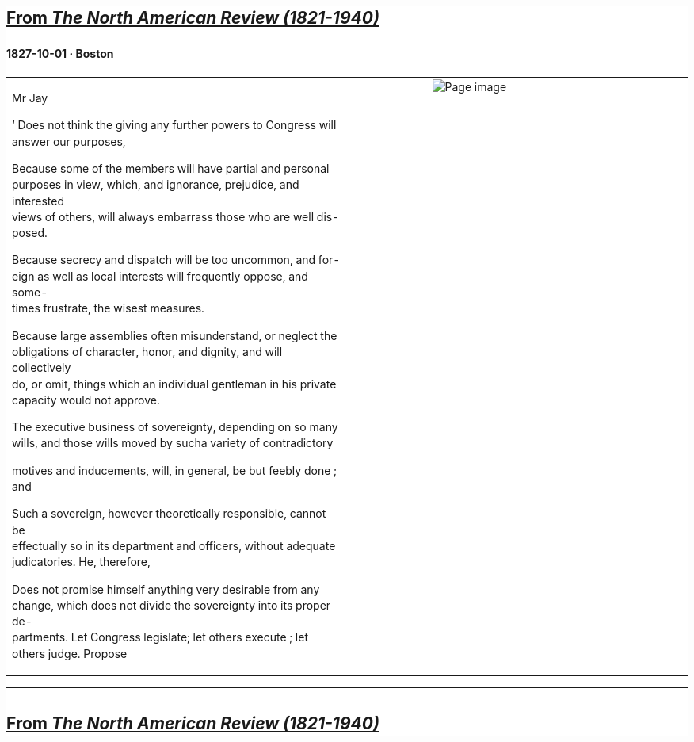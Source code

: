 
## [From _The North American Review (1821-1940)_](https://archive.org/details/sim_north-american-review_1827-10_25_57/page/n14/mode/1up?view=theater)

#### 1827-10-01 &middot; [Boston](http://dbpedia.org/resource/Boston)

<table style="width: 100%;"><tr><td style="width: 50%">

  
  
Mr Jay  
  
‘ Does not think the giving any further powers to Congress will  
answer our purposes,  
  
Because some of the members will have partial and personal  
purposes in view, which, and ignorance, prejudice, and interested  
views of others, will always embarrass those who are well dis-  
posed.  
  
Because secrecy and dispatch will be too uncommon, and for-  
eign as well as local interests will frequently oppose, and some-  
times frustrate, the wisest measures.  
  
Because large assemblies often misunderstand, or neglect the  
obligations of character, honor, and dignity, and will collectively  
do, or omit, things which an individual gentleman in his private  
capacity would not approve.  
  
The executive business of sovereignty, depending on so many  
wills, and those wills moved by sucha variety of contradictory  
  
motives and inducements, will, in general, be but feebly done ; and  
  
Such a sovereign, however theoretically responsible, cannot be  
effectually so in its department and officers, without adequate  
judicatories. He, therefore,  
  
Does not promise himself anything very desirable from any  
change, which does not divide the sovereignty into its proper de-  
partments. Let Congress legislate; let others execute ; let  
others judge. Propose
</td><td style="width: 50%; max-height: 75%; margin: auto; display: block;">
<img alt="Page image" src="https://iiif.archive.org/image/iiif/2/sim_north-american-review_1827-10_25_57%2Fsim_north-american-review_1827-10_25_57_jp2.zip%2Fsim_north-american-review_1827-10_25_57_jp2%2Fsim_north-american-review_1827-10_25_57_0014.jp2/pct:14.12733607855559,28.115079365079364,65.03009185936016,36.36904761904762/600,/0/default.jpg"/>
</td>
</tr></table>

---

## [From _The North American Review (1821-1940)_](https://archive.org/details/sim_north-american-review_1827-10_25_57/page/n14/mode/1up?view=theater)
